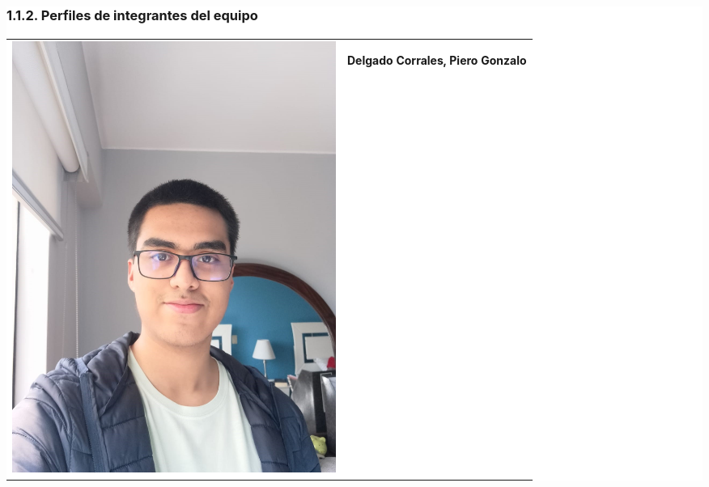 ### 1.1.2. Perfiles de integrantes del equipo

<table>
  <tr>
    <td>
      <img src="img/perfil_piero.jpg" alt="Foto de perfil de Piero" width="400px">
    </td>
    <td valign="top">
      <p><b>Delgado Corrales, Piero Gonzalo</b></p>
      <p>